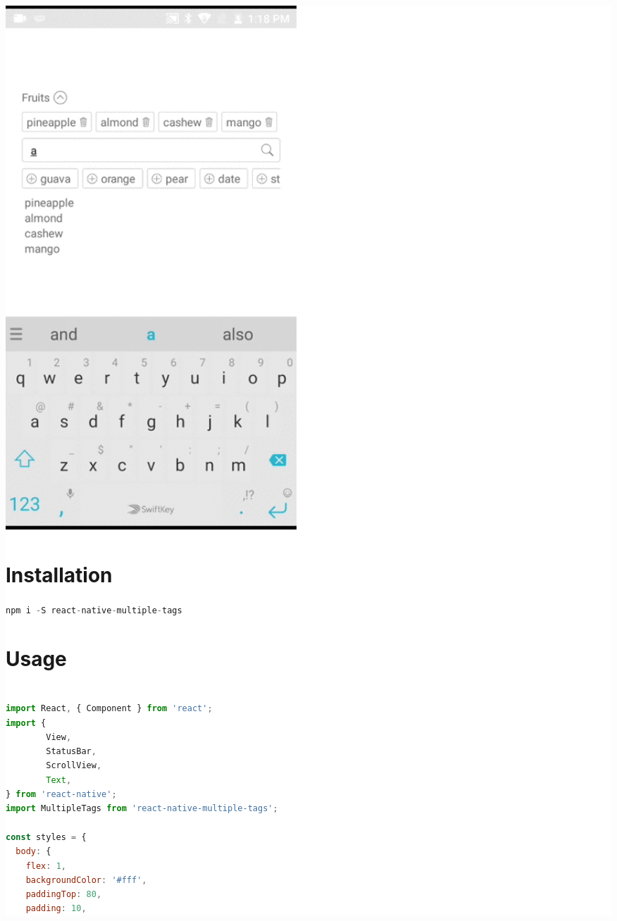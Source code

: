    <img src="img/gif_2.gif" width="48%" />
</p>

# Installation
```s
npm i -S react-native-multiple-tags
```

# Usage


```js

import React, { Component } from 'react';
import {
        View,
        StatusBar,
        ScrollView,
        Text,
} from 'react-native';
import MultipleTags from 'react-native-multiple-tags';

const styles = {
  body: {
    flex: 1,
    backgroundColor: '#fff',
    paddingTop: 80,
    padding: 10,
```